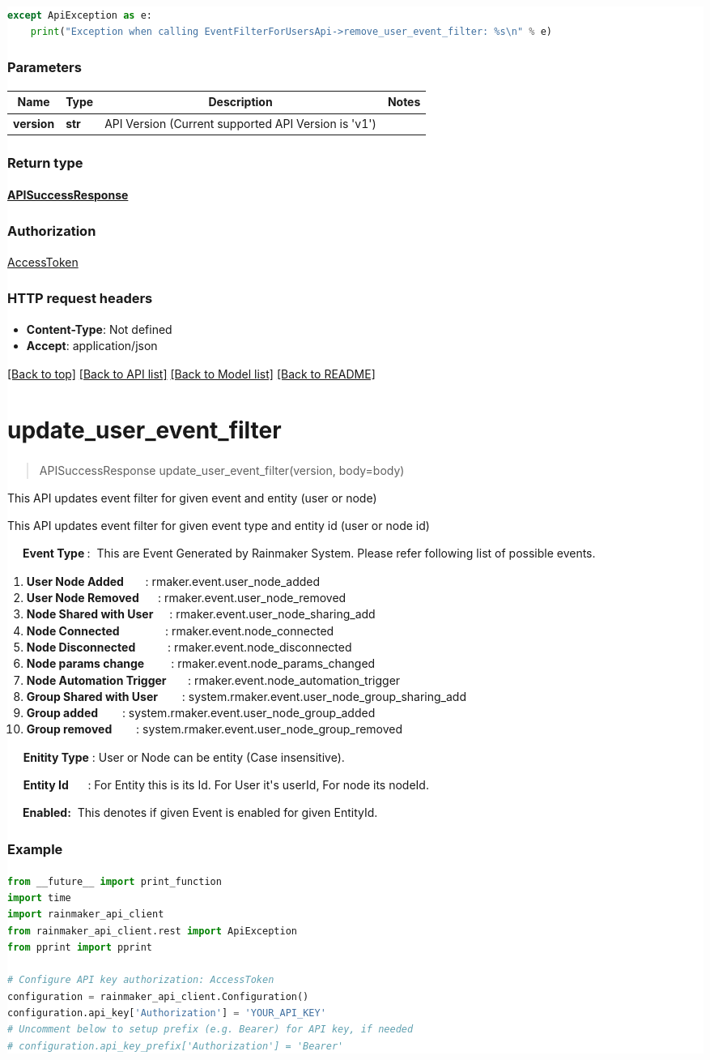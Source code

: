 ```python
except ApiException as e:
    print("Exception when calling EventFilterForUsersApi->remove_user_event_filter: %s\n" % e)
```

### Parameters

Name | Type | Description  | Notes
------------- | ------------- | ------------- | -------------
 **version** | **str**| API Version (Current supported API Version is &#x27;v1&#x27;) | 

### Return type

[**APISuccessResponse**](APISuccessResponse.md)

### Authorization

[AccessToken](../README.md#AccessToken)

### HTTP request headers

 - **Content-Type**: Not defined
 - **Accept**: application/json

[[Back to top]](#) [[Back to API list]](../README.md#documentation-for-api-endpoints) [[Back to Model list]](../README.md#documentation-for-models) [[Back to README]](../README.md)

# **update_user_event_filter**
> APISuccessResponse update_user_event_filter(version, body=body)

This API updates event filter for given event and entity (user or node)

This API updates event filter for given event type and entity id (user or node id) <p>&nbsp; &nbsp; <strong>&nbsp;Event Type&nbsp;</strong>:&nbsp; This are Event Generated by Rainmaker System. Please refer following list of possible events.</p> <ol> <li><strong>User Node Added&nbsp; &nbsp; &nbsp; &nbsp; </strong>: rmaker.event.user_node_added</li> <li><strong>User Node Removed&nbsp; &nbsp; &nbsp; &nbsp;</strong>: rmaker.event.user_node_removed</li> <li><strong>Node Shared with User&nbsp; &nbsp; &nbsp; </strong>: rmaker.event.user_node_sharing_add</li> <li><strong>Node Connected&nbsp; &nbsp; &nbsp; &nbsp; &nbsp; &nbsp; &nbsp; &nbsp; &nbsp;</strong>: rmaker.event.node_connected</li> <li><strong>Node Disconnected&nbsp; &nbsp; &nbsp; &nbsp; &nbsp; &nbsp; </strong>: rmaker.event.node_disconnected</li> <li><strong>Node params change&nbsp; &nbsp; &nbsp; &nbsp; &nbsp;  </strong>: rmaker.event.node_params_changed</li> <li><strong>Node Automation Trigger&nbsp; &nbsp; &nbsp; &nbsp; </strong>: rmaker.event.node_automation_trigger</li> <li><strong>Group Shared with User &nbsp; &nbsp; &nbsp; &nbsp; </strong>: system.rmaker.event.user_node_group_sharing_add</li> <li><strong>Group added &nbsp; &nbsp; &nbsp; &nbsp; </strong>: system.rmaker.event.user_node_group_added</li> <li><strong>Group removed &nbsp; &nbsp; &nbsp; &nbsp; </strong>: system.rmaker.event.user_node_group_removed</li> </ol> <p>&nbsp; &nbsp; &nbsp;<strong>Enitity Type</strong> : User or Node can be entity (Case insensitive).</p> <p>&nbsp; &nbsp; &nbsp;<strong>Entity Id</strong>&nbsp; &nbsp; &nbsp; : For Entity this is its Id. For User it's userId, For node its nodeId. <p>&nbsp; &nbsp; <strong>&nbsp;Enabled:</strong>&nbsp; This denotes if given Event is enabled for given EntityId.</p>

### Example
```python
from __future__ import print_function
import time
import rainmaker_api_client
from rainmaker_api_client.rest import ApiException
from pprint import pprint

# Configure API key authorization: AccessToken
configuration = rainmaker_api_client.Configuration()
configuration.api_key['Authorization'] = 'YOUR_API_KEY'
# Uncomment below to setup prefix (e.g. Bearer) for API key, if needed
# configuration.api_key_prefix['Authorization'] = 'Bearer'

```